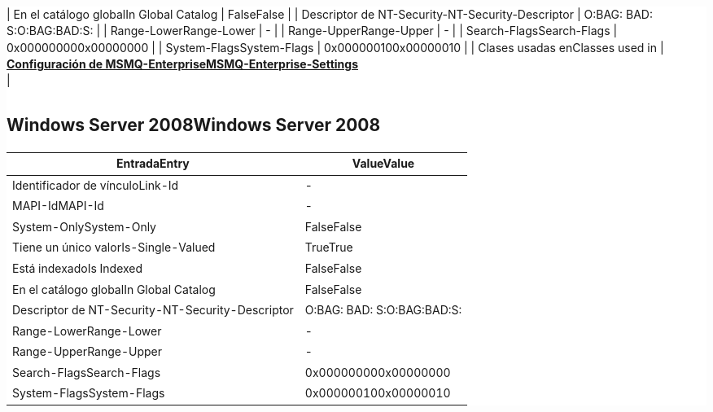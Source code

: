 | <span data-ttu-id="a1acc-186">En el catálogo global</span><span class="sxs-lookup"><span data-stu-id="a1acc-186">In Global Catalog</span></span>      | <span data-ttu-id="a1acc-187">False</span><span class="sxs-lookup"><span data-stu-id="a1acc-187">False</span></span>                                                                   |
| <span data-ttu-id="a1acc-188">Descriptor de NT-Security-</span><span class="sxs-lookup"><span data-stu-id="a1acc-188">NT-Security-Descriptor</span></span> | <span data-ttu-id="a1acc-189">O:BAG: BAD: S:</span><span class="sxs-lookup"><span data-stu-id="a1acc-189">O:BAG:BAD:S:</span></span>                                                            |
| <span data-ttu-id="a1acc-190">Range-Lower</span><span class="sxs-lookup"><span data-stu-id="a1acc-190">Range-Lower</span></span>            | \-                                                                      |
| <span data-ttu-id="a1acc-191">Range-Upper</span><span class="sxs-lookup"><span data-stu-id="a1acc-191">Range-Upper</span></span>            | \-                                                                      |
| <span data-ttu-id="a1acc-192">Search-Flags</span><span class="sxs-lookup"><span data-stu-id="a1acc-192">Search-Flags</span></span>           | <span data-ttu-id="a1acc-193">0x00000000</span><span class="sxs-lookup"><span data-stu-id="a1acc-193">0x00000000</span></span>                                                              |
| <span data-ttu-id="a1acc-194">System-Flags</span><span class="sxs-lookup"><span data-stu-id="a1acc-194">System-Flags</span></span>           | <span data-ttu-id="a1acc-195">0x00000010</span><span class="sxs-lookup"><span data-stu-id="a1acc-195">0x00000010</span></span>                                                              |
| <span data-ttu-id="a1acc-196">Clases usadas en</span><span class="sxs-lookup"><span data-stu-id="a1acc-196">Classes used in</span></span>        | [<span data-ttu-id="a1acc-197">**Configuración de MSMQ-Enterprise**</span><span class="sxs-lookup"><span data-stu-id="a1acc-197">**MSMQ-Enterprise-Settings**</span></span>](c-msmqenterprisesettings.md)<br/> |



## <a name="windows-server-2008"></a><span data-ttu-id="a1acc-198">Windows Server 2008</span><span class="sxs-lookup"><span data-stu-id="a1acc-198">Windows Server 2008</span></span>



| <span data-ttu-id="a1acc-199">Entrada</span><span class="sxs-lookup"><span data-stu-id="a1acc-199">Entry</span></span> | <span data-ttu-id="a1acc-200">Value</span><span class="sxs-lookup"><span data-stu-id="a1acc-200">Value</span></span> |
|------------------------|-------------------------------------------------------------------------|
| <span data-ttu-id="a1acc-201">Identificador de vínculo</span><span class="sxs-lookup"><span data-stu-id="a1acc-201">Link-Id</span></span>                | \-                                                                      |
| <span data-ttu-id="a1acc-202">MAPI-Id</span><span class="sxs-lookup"><span data-stu-id="a1acc-202">MAPI-Id</span></span>                | \-                                                                      |
| <span data-ttu-id="a1acc-203">System-Only</span><span class="sxs-lookup"><span data-stu-id="a1acc-203">System-Only</span></span>            | <span data-ttu-id="a1acc-204">False</span><span class="sxs-lookup"><span data-stu-id="a1acc-204">False</span></span>                                                                   |
| <span data-ttu-id="a1acc-205">Tiene un único valor</span><span class="sxs-lookup"><span data-stu-id="a1acc-205">Is-Single-Valued</span></span>       | <span data-ttu-id="a1acc-206">True</span><span class="sxs-lookup"><span data-stu-id="a1acc-206">True</span></span>                                                                    |
| <span data-ttu-id="a1acc-207">Está indexado</span><span class="sxs-lookup"><span data-stu-id="a1acc-207">Is Indexed</span></span>             | <span data-ttu-id="a1acc-208">False</span><span class="sxs-lookup"><span data-stu-id="a1acc-208">False</span></span>                                                                   |
| <span data-ttu-id="a1acc-209">En el catálogo global</span><span class="sxs-lookup"><span data-stu-id="a1acc-209">In Global Catalog</span></span>      | <span data-ttu-id="a1acc-210">False</span><span class="sxs-lookup"><span data-stu-id="a1acc-210">False</span></span>                                                                   |
| <span data-ttu-id="a1acc-211">Descriptor de NT-Security-</span><span class="sxs-lookup"><span data-stu-id="a1acc-211">NT-Security-Descriptor</span></span> | <span data-ttu-id="a1acc-212">O:BAG: BAD: S:</span><span class="sxs-lookup"><span data-stu-id="a1acc-212">O:BAG:BAD:S:</span></span>                                                            |
| <span data-ttu-id="a1acc-213">Range-Lower</span><span class="sxs-lookup"><span data-stu-id="a1acc-213">Range-Lower</span></span>            | \-                                                                      |
| <span data-ttu-id="a1acc-214">Range-Upper</span><span class="sxs-lookup"><span data-stu-id="a1acc-214">Range-Upper</span></span>            | \-                                                                      |
| <span data-ttu-id="a1acc-215">Search-Flags</span><span class="sxs-lookup"><span data-stu-id="a1acc-215">Search-Flags</span></span>           | <span data-ttu-id="a1acc-216">0x00000000</span><span class="sxs-lookup"><span data-stu-id="a1acc-216">0x00000000</span></span>                                                              |
| <span data-ttu-id="a1acc-217">System-Flags</span><span class="sxs-lookup"><span data-stu-id="a1acc-217">System-Flags</span></span>           | <span data-ttu-id="a1acc-218">0x00000010</span><span class="sxs-lookup"><span data-stu-id="a1acc-218">0x00000010</span></span>                                                              |
